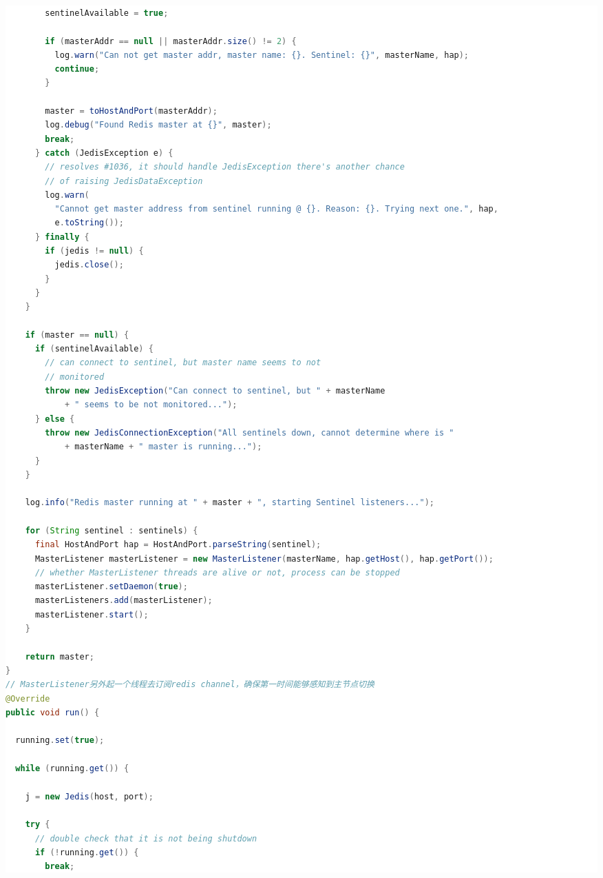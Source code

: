 ```java
        sentinelAvailable = true;

        if (masterAddr == null || masterAddr.size() != 2) {
          log.warn("Can not get master addr, master name: {}. Sentinel: {}", masterName, hap);
          continue;
        }

        master = toHostAndPort(masterAddr);
        log.debug("Found Redis master at {}", master);
        break;
      } catch (JedisException e) {
        // resolves #1036, it should handle JedisException there's another chance
        // of raising JedisDataException
        log.warn(
          "Cannot get master address from sentinel running @ {}. Reason: {}. Trying next one.", hap,
          e.toString());
      } finally {
        if (jedis != null) {
          jedis.close();
        }
      }
    }

    if (master == null) {
      if (sentinelAvailable) {
        // can connect to sentinel, but master name seems to not
        // monitored
        throw new JedisException("Can connect to sentinel, but " + masterName
            + " seems to be not monitored...");
      } else {
        throw new JedisConnectionException("All sentinels down, cannot determine where is "
            + masterName + " master is running...");
      }
    }

    log.info("Redis master running at " + master + ", starting Sentinel listeners...");

    for (String sentinel : sentinels) {
      final HostAndPort hap = HostAndPort.parseString(sentinel);
      MasterListener masterListener = new MasterListener(masterName, hap.getHost(), hap.getPort());
      // whether MasterListener threads are alive or not, process can be stopped
      masterListener.setDaemon(true);
      masterListeners.add(masterListener);
      masterListener.start();
    }

    return master;
}
// MasterListener另外起一个线程去订阅redis channel，确保第一时间能够感知到主节点切换
@Override
public void run() {

  running.set(true);

  while (running.get()) {

    j = new Jedis(host, port);

    try {
      // double check that it is not being shutdown
      if (!running.get()) {
        break;
```
